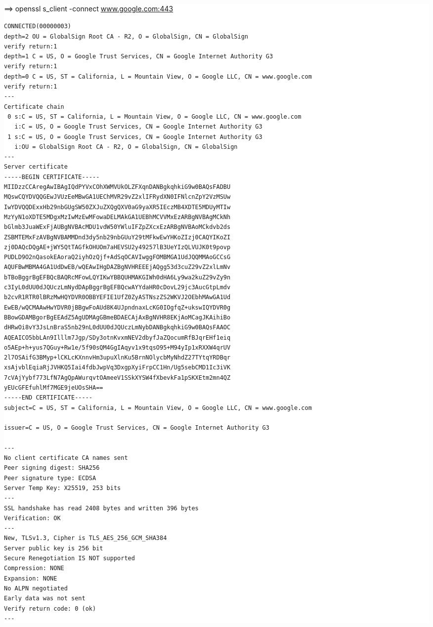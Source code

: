 ==> openssl s_client -connect www.google.com:443

    CONNECTED(00000003)
    depth=2 OU = GlobalSign Root CA - R2, O = GlobalSign, CN = GlobalSign
    verify return:1
    depth=1 C = US, O = Google Trust Services, CN = Google Internet Authority G3
    verify return:1
    depth=0 C = US, ST = California, L = Mountain View, O = Google LLC, CN = www.google.com
    verify return:1
    ---
    Certificate chain
     0 s:C = US, ST = California, L = Mountain View, O = Google LLC, CN = www.google.com
       i:C = US, O = Google Trust Services, CN = Google Internet Authority G3
     1 s:C = US, O = Google Trust Services, CN = Google Internet Authority G3
       i:OU = GlobalSign Root CA - R2, O = GlobalSign, CN = GlobalSign
    ---
    Server certificate
    -----BEGIN CERTIFICATE-----
    MIIDzzCCAregAwIBAgIQdPYVxCOhXWMVUkOLZFXqnDANBgkqhkiG9w0BAQsFADBU
    MQswCQYDVQQGEwJVUzEeMBwGA1UEChMVR29vZ2xlIFRydXN0IFNlcnZpY2VzMSUw
    IwYDVQQDExxHb29nbGUgSW50ZXJuZXQgQXV0aG9yaXR5IEczMB4XDTE5MDUyMTIw
    MzYyN1oXDTE5MDgxMzIwMzEwMFowaDELMAkGA1UEBhMCVVMxEzARBgNVBAgMCkNh
    bGlmb3JuaWExFjAUBgNVBAcMDU1vdW50YWluIFZpZXcxEzARBgNVBAoMCkdvb2ds
    ZSBMTEMxFzAVBgNVBAMMDnd3dy5nb29nbGUuY29tMFkwEwYHKoZIzj0CAQYIKoZI
    zj0DAQcDQgAE+jWY5QtTAGfkOHUOm7aHEVSU2y49257lB3UeYIzQLVUJK0t9povp
    PUDLD9O2nQasokEAoraQ2iyhOzQjf+AdSqOCAVIwggFOMBMGA1UdJQQMMAoGCCsG
    AQUFBwMBMA4GA1UdDwEB/wQEAwIHgDAZBgNVHREEEjAQgg53d3cuZ29vZ2xlLmNv
    bTBoBggrBgEFBQcBAQRcMFowLQYIKwYBBQUHMAKGIWh0dHA6Ly9wa2kuZ29vZy9n
    c3IyL0dUU0dJQUczLmNydDApBggrBgEFBQcwAYYdaHR0cDovL29jc3AucGtpLmdv
    b2cvR1RTR0lBRzMwHQYDVR0OBBYEFIE1UfZ0ZyASTNszZS2WKVJ2OEbhMAwGA1Ud
    EwEB/wQCMAAwHwYDVR0jBBgwFoAUd8K4UJpndnaxLcKG0IOgfqZ+ukswIQYDVR0g
    BBowGDAMBgorBgEEAdZ5AgUDMAgGBmeBDAECAjAxBgNVHR8EKjAoMCagJKAihiBo
    dHRwOi8vY3JsLnBraS5nb29nL0dUU0dJQUczLmNybDANBgkqhkiG9w0BAQsFAAOC
    AQEAICO5bbLAn9Illlm7Jgp/SDy3otnKvxmNEV2dbyfJaZQocumRfBJqrEHf1eiq
    o5AEp+h+yus7QGuy+Rw1e/5f90sQM4GgIAqyv1x9tqsO95+M94yIp1xRXXW4qrUV
    2l7OSAifG3BMyp+lCKLcKXnnvHm3upuXlnKu5BrnNOlycbMyNhdZ27TYtqYRDBqr
    xsAjvblEqiaRjJVHKQ5Iai4fdbJwpVq3DxgpXyiFrpCC1Hn/Ug5sebCMD1Ic3iVK
    7cVAjYybf773LfN7AgQpAWurqvtOAmeeV1SSkXYSW4fXbevkFa1pSKXEtm2mn4QZ
    yEUcGFEfuhlMf7MGE9jeUOsSHA==
    -----END CERTIFICATE-----
    subject=C = US, ST = California, L = Mountain View, O = Google LLC, CN = www.google.com

    issuer=C = US, O = Google Trust Services, CN = Google Internet Authority G3

    ---
    No client certificate CA names sent
    Peer signing digest: SHA256
    Peer signature type: ECDSA
    Server Temp Key: X25519, 253 bits
    ---
    SSL handshake has read 2408 bytes and written 396 bytes
    Verification: OK
    ---
    New, TLSv1.3, Cipher is TLS_AES_256_GCM_SHA384
    Server public key is 256 bit
    Secure Renegotiation IS NOT supported
    Compression: NONE
    Expansion: NONE
    No ALPN negotiated
    Early data was not sent
    Verify return code: 0 (ok)
    ---
